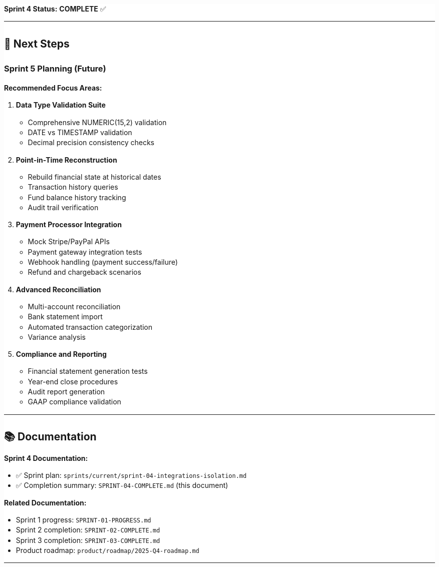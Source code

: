 **Sprint 4 Status:** **COMPLETE** ✅

---

## 📝 Next Steps

### Sprint 5 Planning (Future)

**Recommended Focus Areas:**
1. **Data Type Validation Suite**
   - Comprehensive NUMERIC(15,2) validation
   - DATE vs TIMESTAMP validation
   - Decimal precision consistency checks

2. **Point-in-Time Reconstruction**
   - Rebuild financial state at historical dates
   - Transaction history queries
   - Fund balance history tracking
   - Audit trail verification

3. **Payment Processor Integration**
   - Mock Stripe/PayPal APIs
   - Payment gateway integration tests
   - Webhook handling (payment success/failure)
   - Refund and chargeback scenarios

4. **Advanced Reconciliation**
   - Multi-account reconciliation
   - Bank statement import
   - Automated transaction categorization
   - Variance analysis

5. **Compliance and Reporting**
   - Financial statement generation tests
   - Year-end close procedures
   - Audit report generation
   - GAAP compliance validation

---

## 📚 Documentation

**Sprint 4 Documentation:**
- ✅ Sprint plan: `sprints/current/sprint-04-integrations-isolation.md`
- ✅ Completion summary: `SPRINT-04-COMPLETE.md` (this document)

**Related Documentation:**
- Sprint 1 progress: `SPRINT-01-PROGRESS.md`
- Sprint 2 completion: `SPRINT-02-COMPLETE.md`
- Sprint 3 completion: `SPRINT-03-COMPLETE.md`
- Product roadmap: `product/roadmap/2025-Q4-roadmap.md`

---
